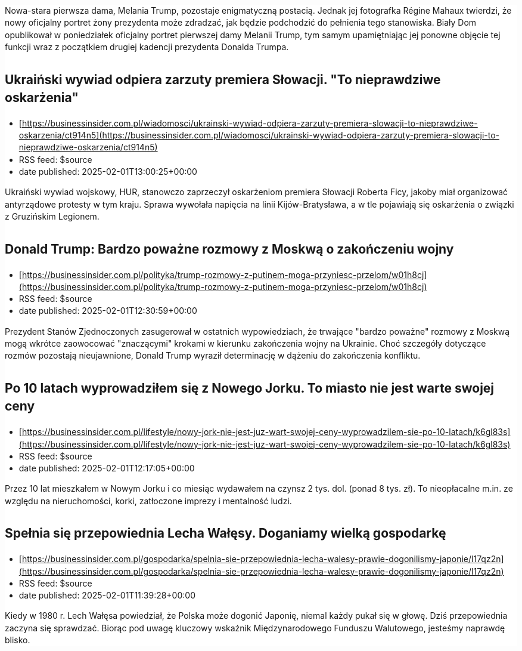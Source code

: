 Nowa-stara pierwsza dama, Melania Trump, pozostaje enigmatyczną postacią. Jednak jej fotografka Régine Mahaux twierdzi, że nowy oficjalny portret żony prezydenta może zdradzać, jak będzie podchodzić do pełnienia tego stanowiska. Biały Dom opublikował w poniedziałek oficjalny portret pierwszej damy Melanii Trump, tym samym upamiętniając jej ponowne objęcie tej funkcji wraz z początkiem drugiej kadencji prezydenta Donalda Trumpa.

## Ukraiński wywiad odpiera zarzuty premiera Słowacji. "To nieprawdziwe oskarżenia"
 - [https://businessinsider.com.pl/wiadomosci/ukrainski-wywiad-odpiera-zarzuty-premiera-slowacji-to-nieprawdziwe-oskarzenia/ct914n5](https://businessinsider.com.pl/wiadomosci/ukrainski-wywiad-odpiera-zarzuty-premiera-slowacji-to-nieprawdziwe-oskarzenia/ct914n5)
 - RSS feed: $source
 - date published: 2025-02-01T13:00:25+00:00

Ukraiński wywiad wojskowy, HUR, stanowczo zaprzeczył oskarżeniom premiera Słowacji Roberta Ficy, jakoby miał organizować antyrządowe protesty w tym kraju. Sprawa wywołała napięcia na linii Kijów-Bratysława, a w tle pojawiają się oskarżenia o związki z Gruzińskim Legionem.

## Donald Trump: Bardzo poważne rozmowy z Moskwą o zakończeniu wojny
 - [https://businessinsider.com.pl/polityka/trump-rozmowy-z-putinem-moga-przyniesc-przelom/w01h8cj](https://businessinsider.com.pl/polityka/trump-rozmowy-z-putinem-moga-przyniesc-przelom/w01h8cj)
 - RSS feed: $source
 - date published: 2025-02-01T12:30:59+00:00

Prezydent Stanów Zjednoczonych zasugerował w ostatnich wypowiedziach, że trwające "bardzo poważne" rozmowy z Moskwą mogą wkrótce zaowocować "znaczącymi" krokami w kierunku zakończenia wojny na Ukrainie. Choć szczegóły dotyczące rozmów pozostają nieujawnione, Donald Trump wyraził determinację w dążeniu do zakończenia konfliktu.

## Po 10 latach wyprowadziłem się z Nowego Jorku. To miasto nie jest warte swojej ceny
 - [https://businessinsider.com.pl/lifestyle/nowy-jork-nie-jest-juz-wart-swojej-ceny-wyprowadzilem-sie-po-10-latach/k6gl83s](https://businessinsider.com.pl/lifestyle/nowy-jork-nie-jest-juz-wart-swojej-ceny-wyprowadzilem-sie-po-10-latach/k6gl83s)
 - RSS feed: $source
 - date published: 2025-02-01T12:17:05+00:00

Przez 10 lat mieszkałem w Nowym Jorku i co miesiąc wydawałem na czynsz 2 tys. dol. (ponad 8 tys. zł). To nieopłacalne m.in. ze względu na nieruchomości, korki, zatłoczone imprezy i mentalność ludzi.

## Spełnia się przepowiednia Lecha Wałęsy. Doganiamy wielką gospodarkę
 - [https://businessinsider.com.pl/gospodarka/spelnia-sie-przepowiednia-lecha-walesy-prawie-dogonilismy-japonie/l17qz2n](https://businessinsider.com.pl/gospodarka/spelnia-sie-przepowiednia-lecha-walesy-prawie-dogonilismy-japonie/l17qz2n)
 - RSS feed: $source
 - date published: 2025-02-01T11:39:28+00:00

Kiedy w 1980 r. Lech Wałęsa powiedział, że Polska może dogonić Japonię, niemal każdy pukał się w głowę. Dziś przepowiednia zaczyna się sprawdzać. Biorąc pod uwagę kluczowy wskaźnik Międzynarodowego Funduszu Walutowego, jesteśmy naprawdę blisko.

